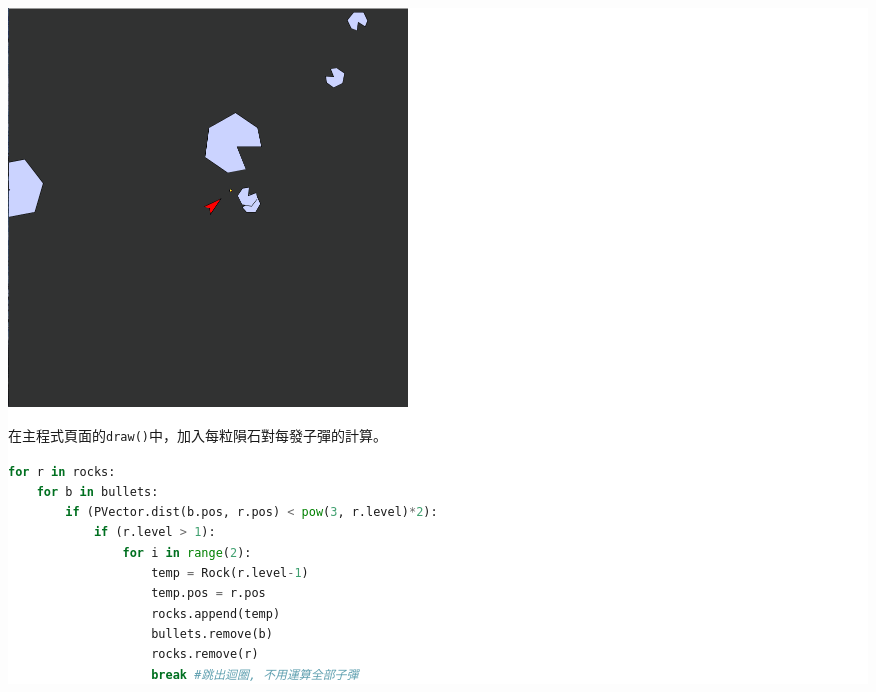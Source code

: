 <img src="rocket5.gif" alt="rocket5" style="zoom:50%;" />

在主程式頁面的`draw()`中，加入每粒隕石對每發子彈的計算。

```python
for r in rocks:
	for b in bullets:
		if (PVector.dist(b.pos, r.pos) < pow(3, r.level)*2):
			if (r.level > 1):
				for i in range(2):
                    temp = Rock(r.level-1)
                    temp.pos = r.pos
                    rocks.append(temp)
                    bullets.remove(b)
                    rocks.remove(r)
                    break #跳出迴圈, 不用運算全部子彈
```
